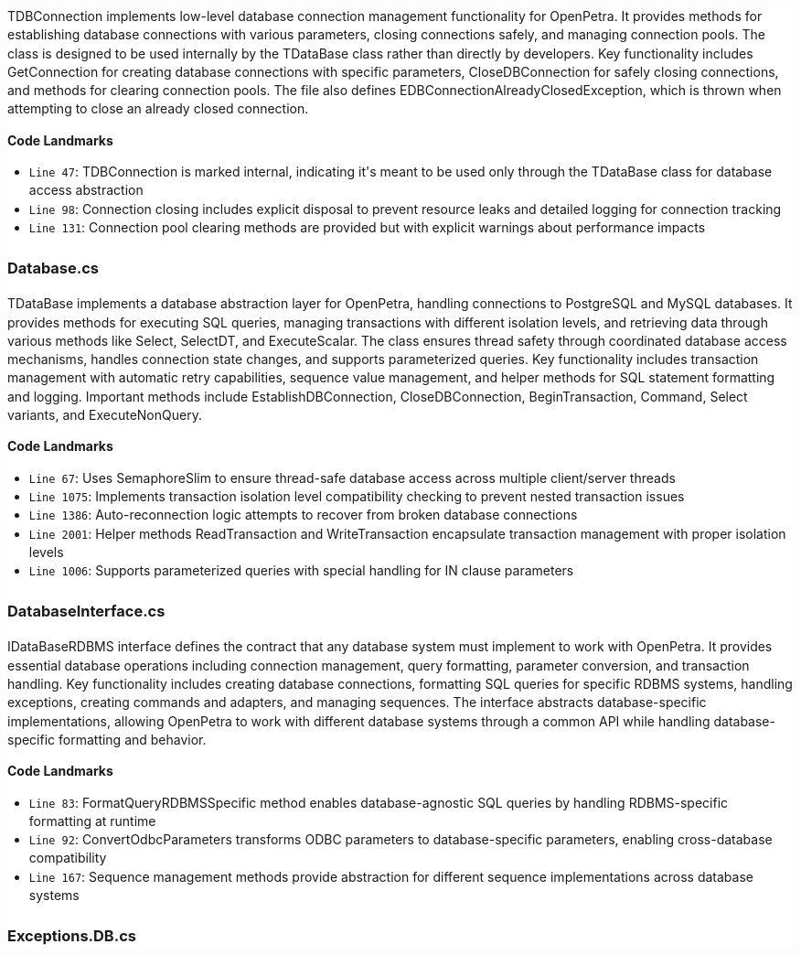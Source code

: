TDBConnection implements low-level database connection management functionality for OpenPetra. It provides methods for establishing database connections with various parameters, closing connections safely, and managing connection pools. The class is designed to be used internally by the TDataBase class rather than directly by developers. Key functionality includes GetConnection for creating database connections with specific parameters, CloseDBConnection for safely closing connections, and methods for clearing connection pools. The file also defines EDBConnectionAlreadyClosedException, which is thrown when attempting to close an already closed connection.

 **Code Landmarks**
- `Line 47`: TDBConnection is marked internal, indicating it's meant to be used only through the TDataBase class for database access abstraction
- `Line 98`: Connection closing includes explicit disposal to prevent resource leaks and detailed logging for connection tracking
- `Line 131`: Connection pool clearing methods are provided but with explicit warnings about performance impacts
### Database.cs

TDataBase implements a database abstraction layer for OpenPetra, handling connections to PostgreSQL and MySQL databases. It provides methods for executing SQL queries, managing transactions with different isolation levels, and retrieving data through various methods like Select, SelectDT, and ExecuteScalar. The class ensures thread safety through coordinated database access mechanisms, handles connection state changes, and supports parameterized queries. Key functionality includes transaction management with automatic retry capabilities, sequence value management, and helper methods for SQL statement formatting and logging. Important methods include EstablishDBConnection, CloseDBConnection, BeginTransaction, Command, Select variants, and ExecuteNonQuery.

 **Code Landmarks**
- `Line 67`: Uses SemaphoreSlim to ensure thread-safe database access across multiple client/server threads
- `Line 1075`: Implements transaction isolation level compatibility checking to prevent nested transaction issues
- `Line 1386`: Auto-reconnection logic attempts to recover from broken database connections
- `Line 2001`: Helper methods ReadTransaction and WriteTransaction encapsulate transaction management with proper isolation levels
- `Line 1006`: Supports parameterized queries with special handling for IN clause parameters
### DatabaseInterface.cs

IDataBaseRDBMS interface defines the contract that any database system must implement to work with OpenPetra. It provides essential database operations including connection management, query formatting, parameter conversion, and transaction handling. Key functionality includes creating database connections, formatting SQL queries for specific RDBMS systems, handling exceptions, creating commands and adapters, and managing sequences. The interface abstracts database-specific implementations, allowing OpenPetra to work with different database systems through a common API while handling database-specific formatting and behavior.

 **Code Landmarks**
- `Line 83`: FormatQueryRDBMSSpecific method enables database-agnostic SQL queries by handling RDBMS-specific formatting at runtime
- `Line 92`: ConvertOdbcParameters transforms ODBC parameters to database-specific parameters, enabling cross-database compatibility
- `Line 167`: Sequence management methods provide abstraction for different sequence implementations across database systems
### Exceptions.DB.cs
